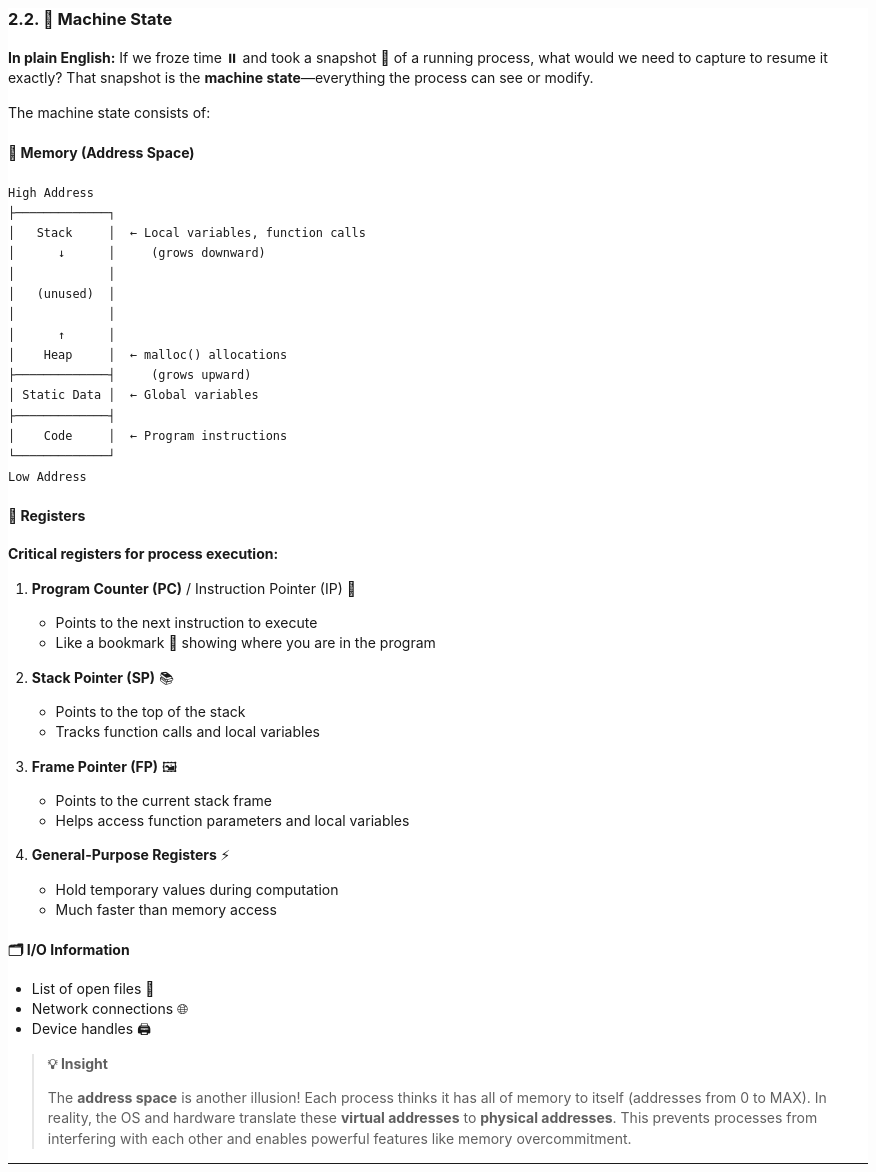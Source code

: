 ### 2.2. 🧠 Machine State

**In plain English:** If we froze time ⏸️ and took a snapshot 📸 of a running process, what would we need to capture to resume it exactly? That snapshot is the **machine state**—everything the process can see or modify.

The machine state consists of:

#### 💾 Memory (Address Space)
```
High Address
├─────────────┐
│   Stack     │  ← Local variables, function calls
│      ↓      │     (grows downward)
│             │
│   (unused)  │
│             │
│      ↑      │
│    Heap     │  ← malloc() allocations
├─────────────┤     (grows upward)
│ Static Data │  ← Global variables
├─────────────┤
│    Code     │  ← Program instructions
└─────────────┘
Low Address
```

#### 🔧 Registers
**Critical registers for process execution:**

1. **Program Counter (PC)** / Instruction Pointer (IP) 📍
   - Points to the next instruction to execute
   - Like a bookmark 🔖 showing where you are in the program

2. **Stack Pointer (SP)** 📚
   - Points to the top of the stack
   - Tracks function calls and local variables

3. **Frame Pointer (FP)** 🖼️
   - Points to the current stack frame
   - Helps access function parameters and local variables

4. **General-Purpose Registers** ⚡
   - Hold temporary values during computation
   - Much faster than memory access

#### 🗂️ I/O Information
- List of open files 📄
- Network connections 🌐
- Device handles 🖨️

> **💡 Insight**
>
> The **address space** is another illusion! Each process thinks it has all of memory to itself (addresses from 0 to MAX). In reality, the OS and hardware translate these **virtual addresses** to **physical addresses**. This prevents processes from interfering with each other and enables powerful features like memory overcommitment.

---